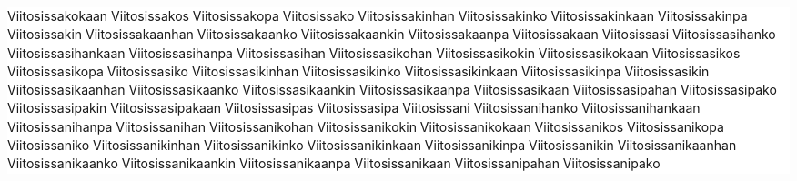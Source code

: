 Viitosissakokaan
Viitosissakos
Viitosissakopa
Viitosissako
Viitosissakinhan
Viitosissakinko
Viitosissakinkaan
Viitosissakinpa
Viitosissakin
Viitosissakaanhan
Viitosissakaanko
Viitosissakaankin
Viitosissakaanpa
Viitosissakaan
Viitosissasi
Viitosissasihanko
Viitosissasihankaan
Viitosissasihanpa
Viitosissasihan
Viitosissasikohan
Viitosissasikokin
Viitosissasikokaan
Viitosissasikos
Viitosissasikopa
Viitosissasiko
Viitosissasikinhan
Viitosissasikinko
Viitosissasikinkaan
Viitosissasikinpa
Viitosissasikin
Viitosissasikaanhan
Viitosissasikaanko
Viitosissasikaankin
Viitosissasikaanpa
Viitosissasikaan
Viitosissasipahan
Viitosissasipako
Viitosissasipakin
Viitosissasipakaan
Viitosissasipas
Viitosissasipa
Viitosissani
Viitosissanihanko
Viitosissanihankaan
Viitosissanihanpa
Viitosissanihan
Viitosissanikohan
Viitosissanikokin
Viitosissanikokaan
Viitosissanikos
Viitosissanikopa
Viitosissaniko
Viitosissanikinhan
Viitosissanikinko
Viitosissanikinkaan
Viitosissanikinpa
Viitosissanikin
Viitosissanikaanhan
Viitosissanikaanko
Viitosissanikaankin
Viitosissanikaanpa
Viitosissanikaan
Viitosissanipahan
Viitosissanipako